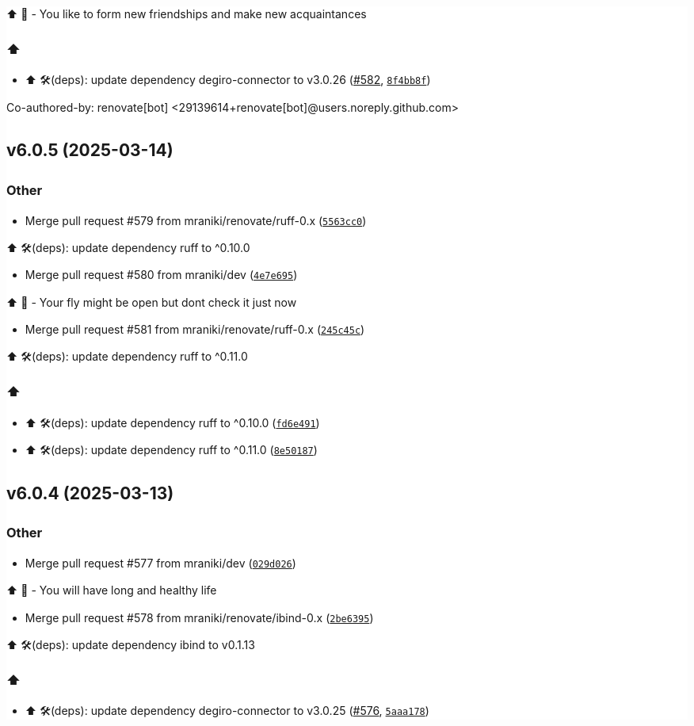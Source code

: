⬆️ 🤖 - You like to form new friendships and make new acquaintances

### ⬆️

- ⬆️ 🛠️(deps): update dependency degiro-connector to v3.0.26
  ([#582](https://github.com/mraniki/cefi/pull/582),
  [`8f4bb8f`](https://github.com/mraniki/cefi/commit/8f4bb8fac8af48bd9a5302a5c1c181a9a92a557e))

Co-authored-by: renovate[bot] <29139614+renovate[bot]@users.noreply.github.com>


## v6.0.5 (2025-03-14)

### Other

- Merge pull request #579 from mraniki/renovate/ruff-0.x
  ([`5563cc0`](https://github.com/mraniki/cefi/commit/5563cc00664f762969c7c9c48696e1a835bd6b59))

⬆️ 🛠️(deps): update dependency ruff to ^0.10.0

- Merge pull request #580 from mraniki/dev
  ([`4e7e695`](https://github.com/mraniki/cefi/commit/4e7e6957c9c66f3f78008494125b78fca2d22c90))

⬆️ 🤖 - Your fly might be open but dont check it just now

- Merge pull request #581 from mraniki/renovate/ruff-0.x
  ([`245c45c`](https://github.com/mraniki/cefi/commit/245c45c98a7aa929aab9576260d07e364366c5c8))

⬆️ 🛠️(deps): update dependency ruff to ^0.11.0

### ⬆️

- ⬆️ 🛠️(deps): update dependency ruff to ^0.10.0
  ([`fd6e491`](https://github.com/mraniki/cefi/commit/fd6e491cf0af23b23dfb0ee95f0cdace2c0606c9))

- ⬆️ 🛠️(deps): update dependency ruff to ^0.11.0
  ([`8e50187`](https://github.com/mraniki/cefi/commit/8e5018721b514a27336b67341a9e38436437132b))


## v6.0.4 (2025-03-13)

### Other

- Merge pull request #577 from mraniki/dev
  ([`029d026`](https://github.com/mraniki/cefi/commit/029d026cf2af990aff92db472cb069c5abc2473d))

⬆️ 🤖 - You will have long and healthy life

- Merge pull request #578 from mraniki/renovate/ibind-0.x
  ([`2be6395`](https://github.com/mraniki/cefi/commit/2be6395dec21c3e14d286ce5c6c7cb65c4e385ce))

⬆️ 🛠️(deps): update dependency ibind to v0.1.13

### ⬆️

- ⬆️ 🛠️(deps): update dependency degiro-connector to v3.0.25
  ([#576](https://github.com/mraniki/cefi/pull/576),
  [`5aaa178`](https://github.com/mraniki/cefi/commit/5aaa178b01e06100d84d93aa897556770dfeac3d))
